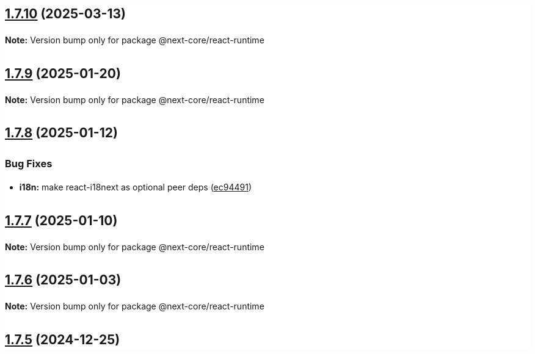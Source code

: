 
## [1.7.10](https://github.com/easyops-cn/next-core/compare/@next-core/react-runtime@1.7.9...@next-core/react-runtime@1.7.10) (2025-03-13)

**Note:** Version bump only for package @next-core/react-runtime





## [1.7.9](https://github.com/easyops-cn/next-core/compare/@next-core/react-runtime@1.7.8...@next-core/react-runtime@1.7.9) (2025-01-20)

**Note:** Version bump only for package @next-core/react-runtime





## [1.7.8](https://github.com/easyops-cn/next-core/compare/@next-core/react-runtime@1.7.7...@next-core/react-runtime@1.7.8) (2025-01-12)


### Bug Fixes

* **i18n:** make react-i18next as optional peer deps ([ec94491](https://github.com/easyops-cn/next-core/commit/ec94491d54eaf74bc4766fad8e625fd274c63c5e))





## [1.7.7](https://github.com/easyops-cn/next-core/compare/@next-core/react-runtime@1.7.6...@next-core/react-runtime@1.7.7) (2025-01-10)

**Note:** Version bump only for package @next-core/react-runtime





## [1.7.6](https://github.com/easyops-cn/next-core/compare/@next-core/react-runtime@1.7.5...@next-core/react-runtime@1.7.6) (2025-01-03)

**Note:** Version bump only for package @next-core/react-runtime





## [1.7.5](https://github.com/easyops-cn/next-core/compare/@next-core/react-runtime@1.7.4...@next-core/react-runtime@1.7.5) (2024-12-25)
